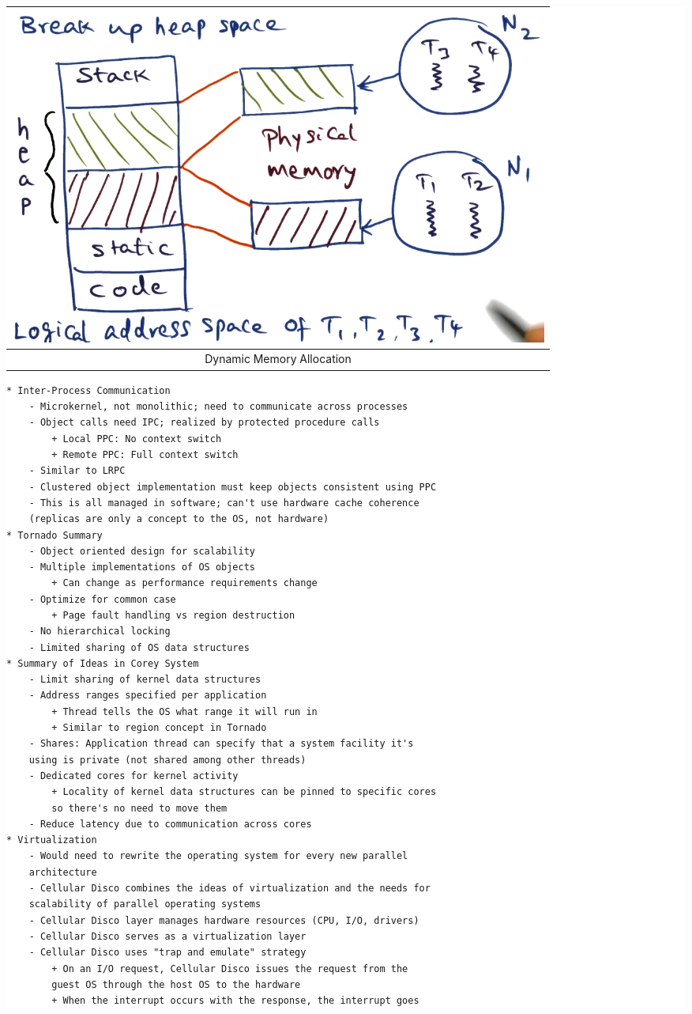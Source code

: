 | ![dynamic_memory](images/shm_dynamic_memory.png) |
|:--:|
| Dynamic Memory Allocation |

    * Inter-Process Communication
        - Microkernel, not monolithic; need to communicate across processes
        - Object calls need IPC; realized by protected procedure calls 
            + Local PPC: No context switch
            + Remote PPC: Full context switch
        - Similar to LRPC
        - Clustered object implementation must keep objects consistent using PPC
        - This is all managed in software; can't use hardware cache coherence 
        (replicas are only a concept to the OS, not hardware)
    * Tornado Summary
        - Object oriented design for scalability
        - Multiple implementations of OS objects
            + Can change as performance requirements change
        - Optimize for common case
            + Page fault handling vs region destruction
        - No hierarchical locking
        - Limited sharing of OS data structures
    * Summary of Ideas in Corey System
        - Limit sharing of kernel data structures
        - Address ranges specified per application
            + Thread tells the OS what range it will run in
            + Similar to region concept in Tornado
        - Shares: Application thread can specify that a system facility it's 
        using is private (not shared among other threads)
        - Dedicated cores for kernel activity
            + Locality of kernel data structures can be pinned to specific cores
            so there's no need to move them
        - Reduce latency due to communication across cores
    * Virtualization
        - Would need to rewrite the operating system for every new parallel
        architecture
        - Cellular Disco combines the ideas of virtualization and the needs for
        scalability of parallel operating systems
        - Cellular Disco layer manages hardware resources (CPU, I/O, drivers)
        - Cellular Disco serves as a virtualization layer
        - Cellular Disco uses "trap and emulate" strategy
            + On an I/O request, Cellular Disco issues the request from the 
            guest OS through the host OS to the hardware
            + When the interrupt occurs with the response, the interrupt goes